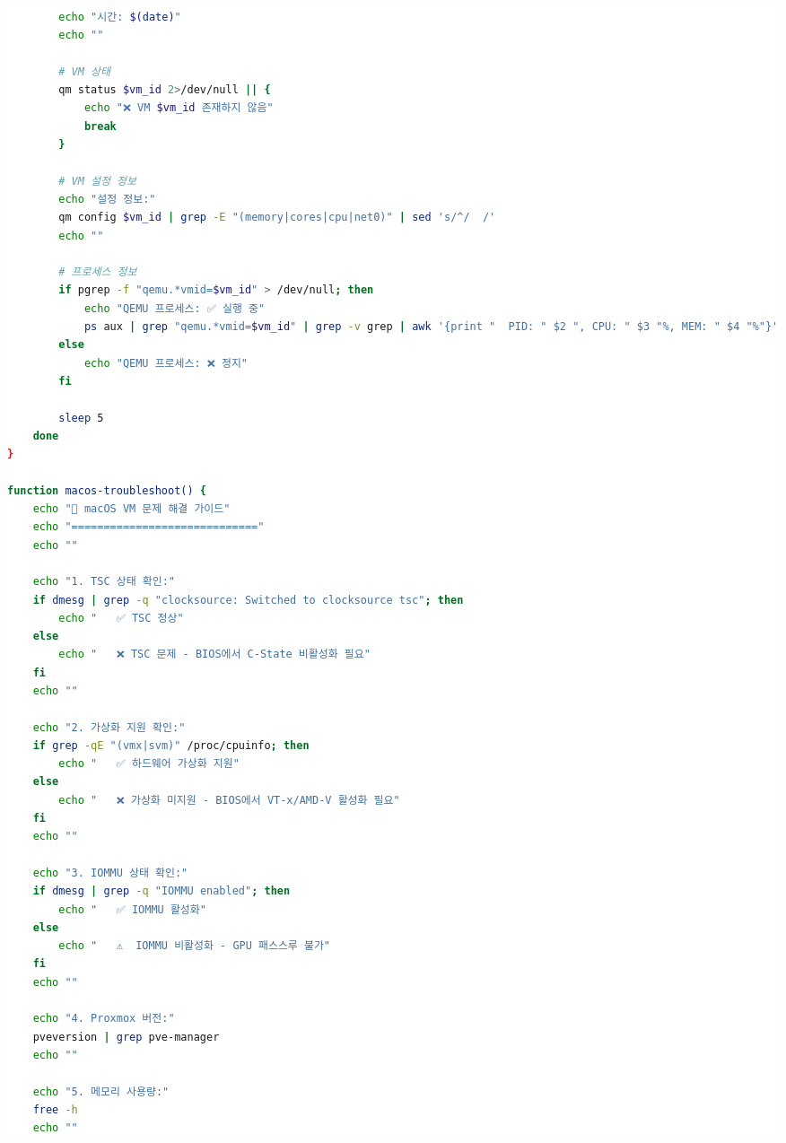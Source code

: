 ```bash
        echo "시간: $(date)"
        echo ""
        
        # VM 상태
        qm status $vm_id 2>/dev/null || {
            echo "❌ VM $vm_id 존재하지 않음"
            break
        }
        
        # VM 설정 정보
        echo "설정 정보:"
        qm config $vm_id | grep -E "(memory|cores|cpu|net0)" | sed 's/^/  /'
        echo ""
        
        # 프로세스 정보
        if pgrep -f "qemu.*vmid=$vm_id" > /dev/null; then
            echo "QEMU 프로세스: ✅ 실행 중"
            ps aux | grep "qemu.*vmid=$vm_id" | grep -v grep | awk '{print "  PID: " $2 ", CPU: " $3 "%, MEM: " $4 "%"}'
        else
            echo "QEMU 프로세스: ❌ 정지"
        fi
        
        sleep 5
    done
}

function macos-troubleshoot() {
    echo "🔧 macOS VM 문제 해결 가이드"
    echo "============================="
    echo ""
    
    echo "1. TSC 상태 확인:"
    if dmesg | grep -q "clocksource: Switched to clocksource tsc"; then
        echo "   ✅ TSC 정상"
    else
        echo "   ❌ TSC 문제 - BIOS에서 C-State 비활성화 필요"
    fi
    echo ""
    
    echo "2. 가상화 지원 확인:"
    if grep -qE "(vmx|svm)" /proc/cpuinfo; then
        echo "   ✅ 하드웨어 가상화 지원"
    else
        echo "   ❌ 가상화 미지원 - BIOS에서 VT-x/AMD-V 활성화 필요"
    fi
    echo ""
    
    echo "3. IOMMU 상태 확인:"
    if dmesg | grep -q "IOMMU enabled"; then
        echo "   ✅ IOMMU 활성화"
    else
        echo "   ⚠️  IOMMU 비활성화 - GPU 패스스루 불가"
    fi
    echo ""
    
    echo "4. Proxmox 버전:"
    pveversion | grep pve-manager
    echo ""
    
    echo "5. 메모리 사용량:"
    free -h
    echo ""
```